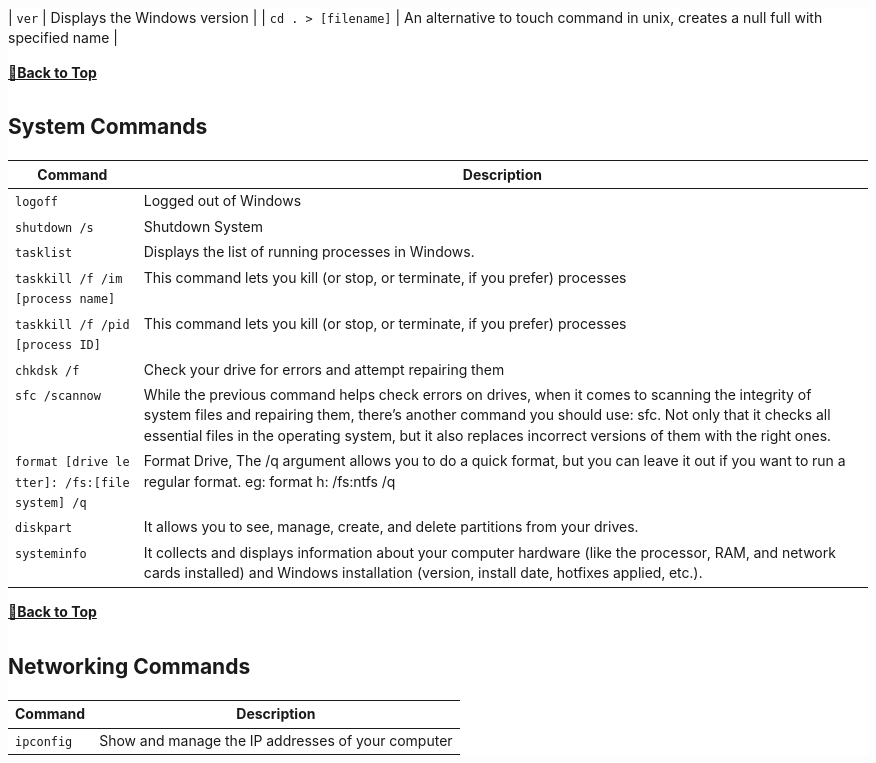 | `ver`                                            | Displays the Windows version                                                                                                                                                                                                                                                |
| `cd . > [filename]`                              | An alternative to touch command in unix, creates a null full with specified name                                                                                                                                                                                            |

**[🔼Back to Top](#table-of-contents)**

## System Commands

| Command                                       | Description                                                                                                                                                                                                                                                                                                                 |
| --------------------------------------------- | --------------------------------------------------------------------------------------------------------------------------------------------------------------------------------------------------------------------------------------------------------------------------------------------------------------------------- |
| `logoff`                                      | Logged out of Windows                                                                                                                                                                                                                                                                                                       |
| `shutdown /s`                                 | Shutdown System                                                                                                                                                                                                                                                                                                             |
| `tasklist`                                    | Displays the list of running processes in Windows.                                                                                                                                                                                                                                                                          |
| `taskkill /f /im [process name]`              | This command lets you kill (or stop, or terminate, if you prefer) processes                                                                                                                                                                                                                                                 |
| `taskkill /f /pid [process ID]`               | This command lets you kill (or stop, or terminate, if you prefer) processes                                                                                                                                                                                                                                                 |
| `chkdsk /f`                                   | Check your drive for errors and attempt repairing them                                                                                                                                                                                                                                                                      |
| `sfc /scannow`                                | While the previous command helps check errors on drives, when it comes to scanning the integrity of system files and repairing them, there’s another command you should use: sfc. Not only that it checks all essential files in the operating system, but it also replaces incorrect versions of them with the right ones. |
| `format [drive letter]: /fs:[file system] /q` | Format Drive, The /q argument allows you to do a quick format, but you can leave it out if you want to run a regular format. eg: format h: /fs:ntfs /q                                                                                                                                                                      |
| `diskpart`                                    | It allows you to see, manage, create, and delete partitions from your drives.                                                                                                                                                                                                                                               |
| `systeminfo`                                  | It collects and displays information about your computer hardware (like the processor, RAM, and network cards installed) and Windows installation (version, install date, hotfixes applied, etc.).                                                                                                                          |

**[🔼Back to Top](#table-of-contents)**

## Networking Commands

| Command                                            | Description                                                                                                                                                                                     |
| -------------------------------------------------- | ----------------------------------------------------------------------------------------------------------------------------------------------------------------------------------------------- |
| `ipconfig`                                         | Show and manage the IP addresses of your computer                                                                                                                                               |
